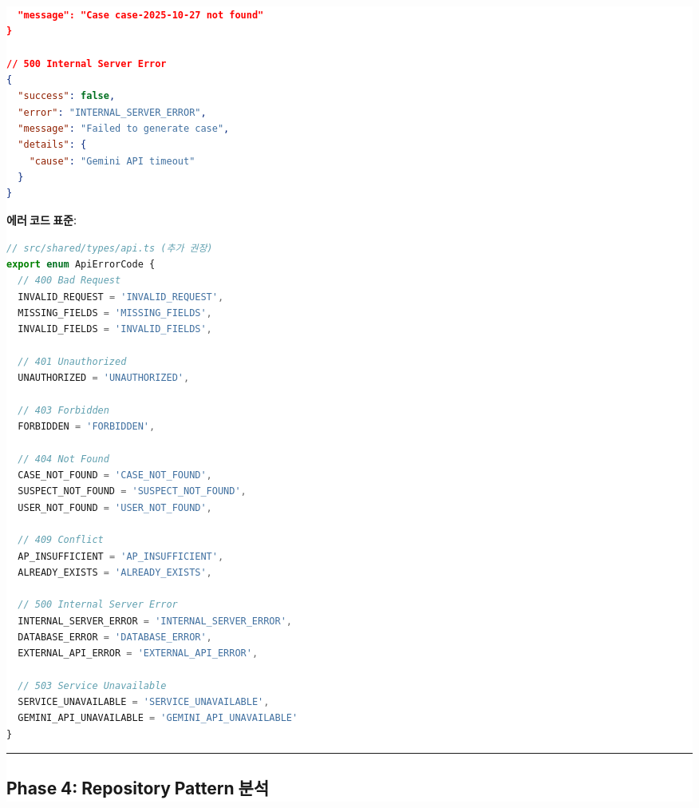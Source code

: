```json
  "message": "Case case-2025-10-27 not found"
}

// 500 Internal Server Error
{
  "success": false,
  "error": "INTERNAL_SERVER_ERROR",
  "message": "Failed to generate case",
  "details": {
    "cause": "Gemini API timeout"
  }
}
```

**에러 코드 표준**:
```typescript
// src/shared/types/api.ts (추가 권장)
export enum ApiErrorCode {
  // 400 Bad Request
  INVALID_REQUEST = 'INVALID_REQUEST',
  MISSING_FIELDS = 'MISSING_FIELDS',
  INVALID_FIELDS = 'INVALID_FIELDS',

  // 401 Unauthorized
  UNAUTHORIZED = 'UNAUTHORIZED',

  // 403 Forbidden
  FORBIDDEN = 'FORBIDDEN',

  // 404 Not Found
  CASE_NOT_FOUND = 'CASE_NOT_FOUND',
  SUSPECT_NOT_FOUND = 'SUSPECT_NOT_FOUND',
  USER_NOT_FOUND = 'USER_NOT_FOUND',

  // 409 Conflict
  AP_INSUFFICIENT = 'AP_INSUFFICIENT',
  ALREADY_EXISTS = 'ALREADY_EXISTS',

  // 500 Internal Server Error
  INTERNAL_SERVER_ERROR = 'INTERNAL_SERVER_ERROR',
  DATABASE_ERROR = 'DATABASE_ERROR',
  EXTERNAL_API_ERROR = 'EXTERNAL_API_ERROR',

  // 503 Service Unavailable
  SERVICE_UNAVAILABLE = 'SERVICE_UNAVAILABLE',
  GEMINI_API_UNAVAILABLE = 'GEMINI_API_UNAVAILABLE'
}
```

---

## Phase 4: Repository Pattern 분석
